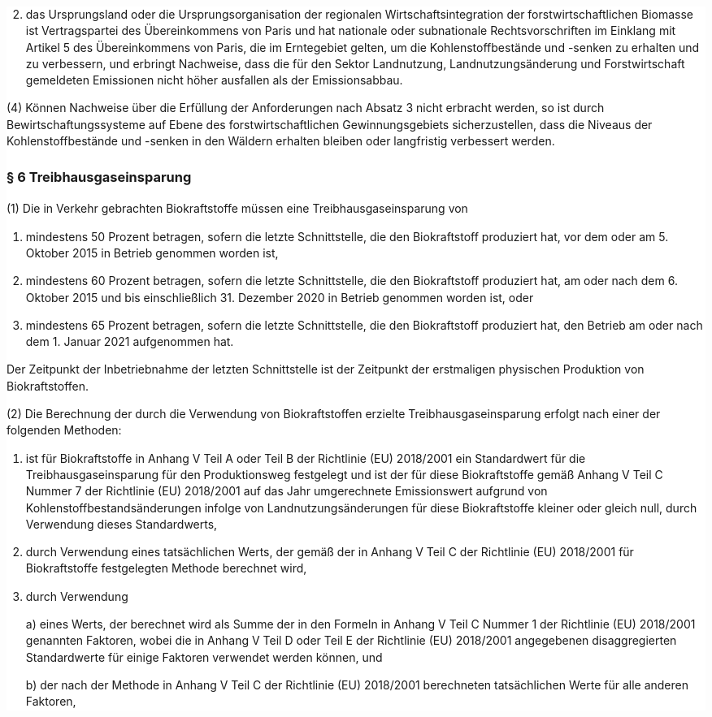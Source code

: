 
2.  das Ursprungsland oder die Ursprungsorganisation der regionalen Wirtschaftsintegration der forstwirtschaftlichen Biomasse ist Vertragspartei des Übereinkommens von Paris und hat nationale oder subnationale Rechtsvorschriften im Einklang mit Artikel 5 des Übereinkommens von Paris, die im Erntegebiet gelten, um die Kohlenstoffbestände und -senken zu erhalten und zu verbessern, und erbringt Nachweise, dass die für den Sektor Landnutzung, Landnutzungsänderung und Forstwirtschaft gemeldeten Emissionen nicht höher ausfallen als der Emissionsabbau.




(4) Können Nachweise über die Erfüllung der Anforderungen nach Absatz 3 nicht erbracht werden, so ist durch Bewirtschaftungssysteme auf Ebene des forstwirtschaftlichen Gewinnungsgebiets sicherzustellen, dass die Niveaus der Kohlenstoffbestände und -senken in den Wäldern erhalten bleiben oder langfristig verbessert werden.


### § 6 Treibhausgaseinsparung

(1) Die in Verkehr gebrachten Biokraftstoffe müssen eine Treibhausgaseinsparung von

1.  mindestens 50 Prozent betragen, sofern die letzte Schnittstelle, die den Biokraftstoff produziert hat, vor dem oder am 5. Oktober 2015 in Betrieb genommen worden ist,


2.  mindestens 60 Prozent betragen, sofern die letzte Schnittstelle, die den Biokraftstoff produziert hat, am oder nach dem 6. Oktober 2015 und bis einschließlich 31. Dezember 2020 in Betrieb genommen worden ist, oder


3.  mindestens 65 Prozent betragen, sofern die letzte Schnittstelle, die den Biokraftstoff produziert hat, den Betrieb am oder nach dem 1. Januar 2021 aufgenommen hat.



Der Zeitpunkt der Inbetriebnahme der letzten Schnittstelle ist der Zeitpunkt der erstmaligen physischen Produktion von Biokraftstoffen.

(2) Die Berechnung der durch die Verwendung von Biokraftstoffen erzielte Treibhausgaseinsparung erfolgt nach einer der folgenden Methoden:

1.  ist für Biokraftstoffe in Anhang V Teil A oder Teil B der Richtlinie (EU) 2018/2001 ein Standardwert für die Treibhausgaseinsparung für den Produktionsweg festgelegt und ist der für diese Biokraftstoffe gemäß Anhang V Teil C Nummer 7 der Richtlinie (EU) 2018/2001 auf das Jahr umgerechnete Emissionswert aufgrund von Kohlenstoffbestandsänderungen infolge von Landnutzungsänderungen für diese Biokraftstoffe kleiner oder gleich null, durch Verwendung dieses Standardwerts,


2.  durch Verwendung eines tatsächlichen Werts, der gemäß der in Anhang V Teil C der Richtlinie (EU) 2018/2001 für Biokraftstoffe festgelegten Methode berechnet wird,


3.  durch Verwendung

    a)  eines Werts, der berechnet wird als Summe der in den Formeln in Anhang V Teil C Nummer 1 der Richtlinie (EU) 2018/2001 genannten Faktoren, wobei die in Anhang V Teil D oder Teil E der Richtlinie (EU) 2018/2001 angegebenen disaggregierten Standardwerte für einige Faktoren verwendet werden können, und


    b)  der nach der Methode in Anhang V Teil C der Richtlinie (EU) 2018/2001 berechneten tatsächlichen Werte für alle anderen Faktoren,
